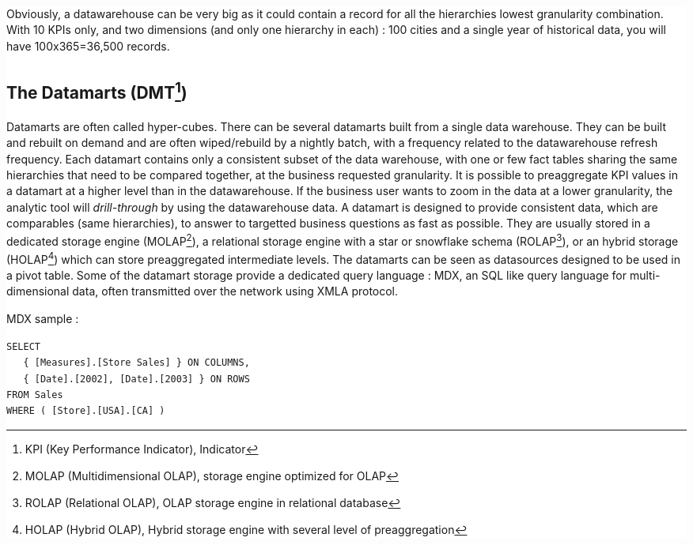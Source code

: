 Obviously, a datawarehouse can be very big as it could contain a record for all
the hierarchies lowest granularity combination. With 10 KPIs only, and two
dimensions (and only one hierarchy in each) : 100 cities and a single year of
historical data, you will have 100x365=36,500 records.

## The Datamarts (DMT[^14])

Datamarts are often called hyper-cubes. There can be several datamarts built
from a single data warehouse. They can be built and rebuilt on demand and are
often wiped/rebuild by a nightly batch, with a frequency related to the
datawarehouse refresh frequency. Each datamart contains only a consistent
subset of the data warehouse, with one or few fact tables sharing the same
hierarchies that need to be compared together, at the business requested
granularity. It is possible to preaggregate KPI values in a datamart at a higher
level than in the datawarehouse. If the business user wants to zoom in the data
at a lower granularity, the analytic tool will *drill-through* by using the
datawarehouse data. A datamart is designed to provide consistent data, which are
comparables (same hierarchies), to answer to targetted business questions as
fast as possible. They are usually stored in a dedicated storage engine
(MOLAP[^16]), a relational storage engine with a star or snowflake schema
(ROLAP[^17]), or an hybrid storage (HOLAP[^18]) which can store preaggregated
intermediate levels. The datamarts can be seen as datasources designed to be
used in a pivot table. Some of the datamart storage provide a dedicated query
language : MDX, an SQL like query language for multi-dimensional data, often
transmitted over the network using XMLA protocol.

MDX sample :

~~~
SELECT
   { [Measures].[Store Sales] } ON COLUMNS,
   { [Date].[2002], [Date].[2003] } ON ROWS
FROM Sales
WHERE ( [Store].[USA].[CA] )
~~~

[BI Architecture]:{{site.url}}{{site.baseurl}}/assets/posts/NoSQLReportingIntroduction/BIArch_en.png "Business Intelligence Architecture"
[Couchbase]: http://www.couchbase.com "Couchbase website"
[JasperReports]: http://community.jaspersoft.com/project/jasperreports-library "JasperReports Library page"
[Pentaho]: https://www.pentaho.com "Pentaho website"
[^1]: ODBO (OLE DB for OLAP) is a connector type to connect to multi-dimensional data-sources
[^2]: OLE (Object Linking and Embedding) is a way to embed a copy of an object into another object or to create a link to a shared object from another object
[^3]: OLAP (OnLine Analytic Processing) : Multi-dimensional data manipulation
[^4]: ODBC (Open DataBase Connectivity) : a generic type of SQL database connector specification (Microsoft eco system)
[^5]: JDBC (Java DataBase Connectivity) : a generic type of SQL database connector specification for JAVA (cross platform)
[^6]: XMLA (XML for Analytics) : an XML specification specialized for analytics
[^7]: eXtensible Markup Language : Text based data exchange format 
[^8]: MDX (MultiDimensional eXpressions) : An SQL-like query language optimized to query multi-dimensional data-sources.
[^9]: ETL (Extract, Transform and Load) : Application that takes data from a datasource, transform them (aggregation, validation, ...) and loads them into a datasink
[^10]: ELT (Extract, Load and Transform) : Application that takes data from a datasource, inject them unchanged into a datasink and transform them (aggregation, validation, ...) using the sink manipulation tools
[^11]: ODS (Operational Data Store), temporary staging area to store operational data before pre-aggregation
[^12]: DWH (Data WareHouse), persistent area to store historical aggregates in a denormalized schema
[^13]: DMT (DataMart), persistent but ephemer area to store multi-dimensional hypercubes to create analysis
[^14]: KPI (Key Performance Indicator), Indicator
[^15]: BI (Business Intelligence)
[^16]: MOLAP (Multidimensional OLAP), storage engine optimized for OLAP
[^17]: ROLAP (Relational OLAP), OLAP storage engine in relational database
[^18]: HOLAP (Hybrid OLAP), Hybrid storage engine with several level of preaggregation
